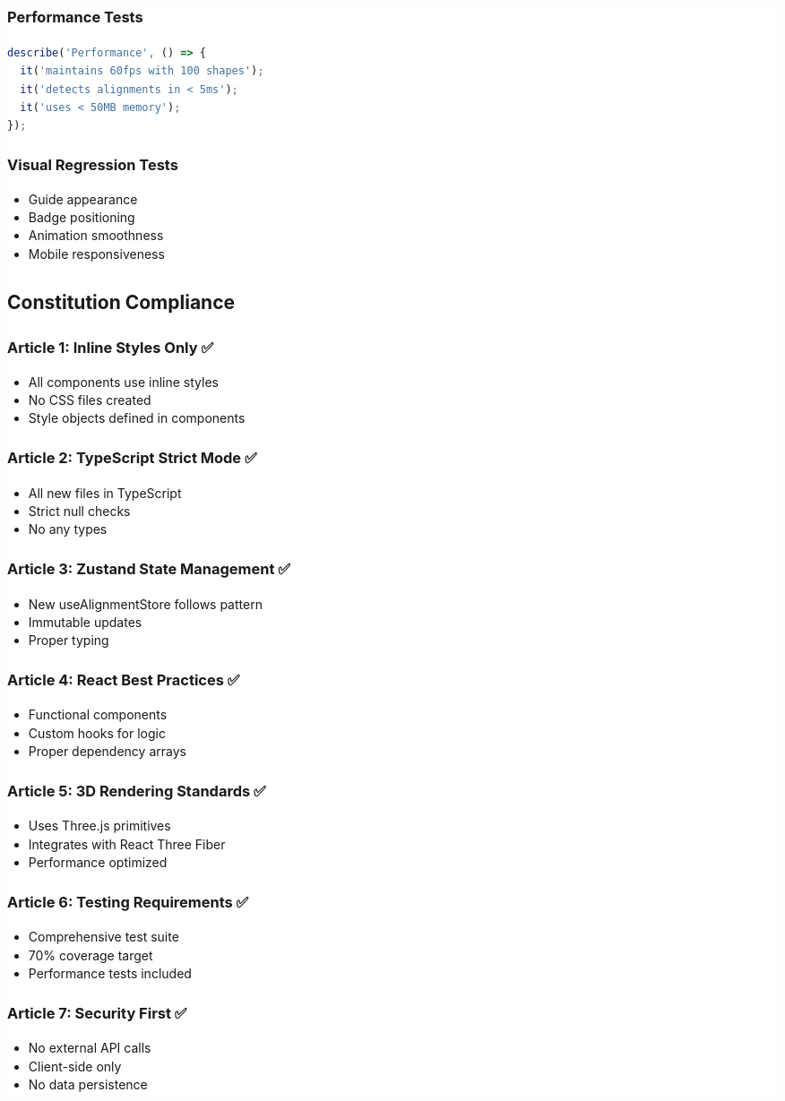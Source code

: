 ### Performance Tests
```typescript
describe('Performance', () => {
  it('maintains 60fps with 100 shapes');
  it('detects alignments in < 5ms');
  it('uses < 50MB memory');
});
```

### Visual Regression Tests
- Guide appearance
- Badge positioning
- Animation smoothness
- Mobile responsiveness

## Constitution Compliance

### Article 1: Inline Styles Only ✅
- All components use inline styles
- No CSS files created
- Style objects defined in components

### Article 2: TypeScript Strict Mode ✅
- All new files in TypeScript
- Strict null checks
- No any types

### Article 3: Zustand State Management ✅
- New useAlignmentStore follows pattern
- Immutable updates
- Proper typing

### Article 4: React Best Practices ✅
- Functional components
- Custom hooks for logic
- Proper dependency arrays

### Article 5: 3D Rendering Standards ✅
- Uses Three.js primitives
- Integrates with React Three Fiber
- Performance optimized

### Article 6: Testing Requirements ✅
- Comprehensive test suite
- 70% coverage target
- Performance tests included

### Article 7: Security First ✅
- No external API calls
- Client-side only
- No data persistence
